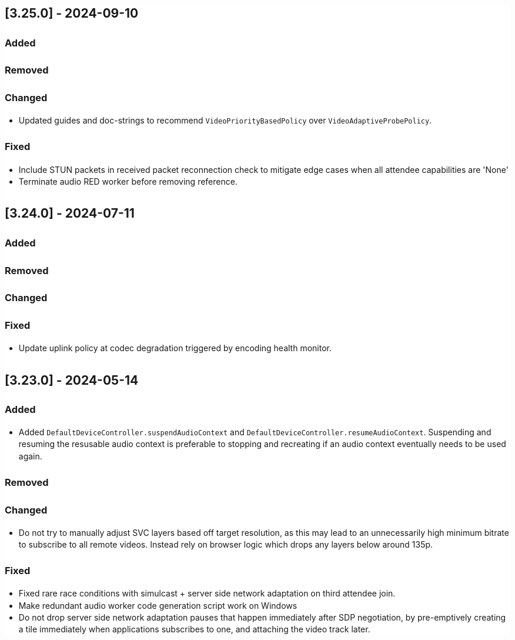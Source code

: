 ## [3.25.0] - 2024-09-10

### Added

### Removed

### Changed

- Updated guides and doc-strings to recommend `VideoPriorityBasedPolicy` over `VideoAdaptiveProbePolicy`.

### Fixed

- Include STUN packets in received packet reconnection check to mitigate edge cases when all attendee capabilities are 'None'
- Terminate audio RED worker before removing reference.

## [3.24.0] - 2024-07-11

### Added

### Removed

### Changed

### Fixed

- Update uplink policy at codec degradation triggered by encoding health monitor.

## [3.23.0] - 2024-05-14

### Added

- Added `DefaultDeviceController.suspendAudioContext` and `DefaultDeviceController.resumeAudioContext`. Suspending and resuming the resusable audio context is preferable to stopping and recreating if an audio context eventually needs to be used again.

### Removed

### Changed

- Do not try to manually adjust SVC layers based off target resolution, as this may lead to an unnecessarily high minimum bitrate to subscribe to all remote videos. Instead rely on browser logic which drops any layers below around 135p.

### Fixed

- Fixed rare race conditions with simulcast + server side network adaptation on third attendee join.
- Make redundant audio worker code generation script work on Windows
- Do not drop server side network adaptation pauses that happen immediately after SDP negotiation, by pre-emptively creating a tile immediately when applications subscribes to one, and attaching the video track later.
